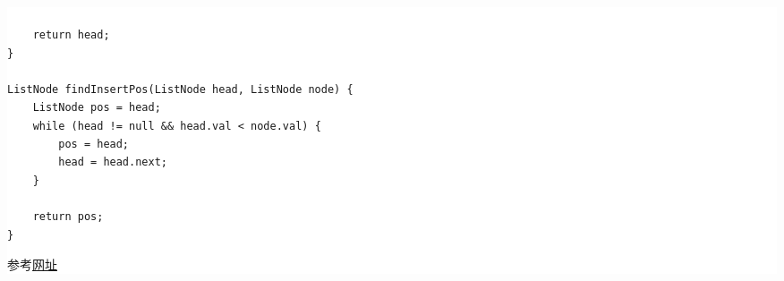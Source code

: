 ```

    return head;  
}  

ListNode findInsertPos(ListNode head, ListNode node) {  
    ListNode pos = head;  
    while (head != null && head.val < node.val) {  
        pos = head;  
        head = head.next;  
    }  

    return pos;  
} 
```


参考[网址](http://blog.csdn.net/lilong_dream/article/details/19763507)








